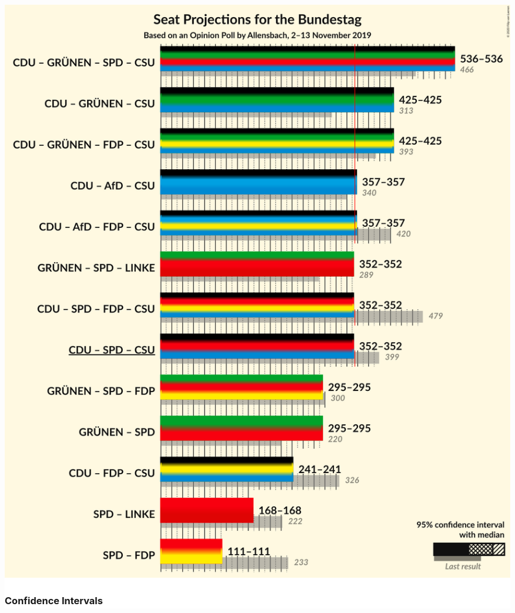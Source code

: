 ![Graph with coalitions seats not yet produced](2019-11-13-Allensbach-coalitions-seats.png "Coalitions Seats")

### Confidence Intervals
